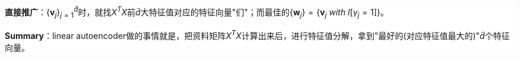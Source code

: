 **直接推广**：$\{\mathbf{v}_j\}_{j=1}^{\tilde{d}}$时，就找$X^TX$前$\tilde{d}$大特征值对应的特征向量"们"；而最佳的$\{\mathbf{w}_j\} = \{\mathbf{v}_j\ with\ I[\gamma_j = 1]\}$。

**Summary**：linear autoencoder做的事情就是，把资料矩阵$X^TX$计算出来后，进行特征值分解，拿到"最好的(对应特征值最大的)"$\tilde{d}$个特征向量。



















